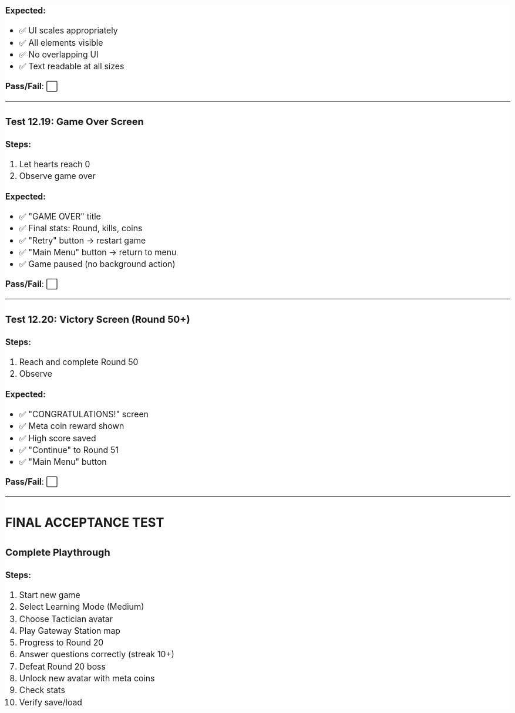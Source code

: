 **Expected:**
- ✅ UI scales appropriately
- ✅ All elements visible
- ✅ No overlapping UI
- ✅ Text readable at all sizes

**Pass/Fail**: ⬜

---

### Test 12.19: Game Over Screen
**Steps:**
1. Let hearts reach 0
2. Observe game over

**Expected:**
- ✅ "GAME OVER" title
- ✅ Final stats: Round, kills, coins
- ✅ "Retry" button → restart game
- ✅ "Main Menu" button → return to menu
- ✅ Game paused (no background action)

**Pass/Fail**: ⬜

---

### Test 12.20: Victory Screen (Round 50+)
**Steps:**
1. Reach and complete Round 50
2. Observe

**Expected:**
- ✅ "CONGRATULATIONS!" screen
- ✅ Meta coin reward shown
- ✅ High score saved
- ✅ "Continue" to Round 51
- ✅ "Main Menu" button

**Pass/Fail**: ⬜

---

## FINAL ACCEPTANCE TEST

### Complete Playthrough
**Steps:**
1. Start new game
2. Select Learning Mode (Medium)
3. Choose Tactician avatar
4. Play Gateway Station map
5. Progress to Round 20
6. Answer questions correctly (streak 10+)
7. Defeat Round 20 boss
8. Unlock new avatar with meta coins
9. Check stats
10. Verify save/load
